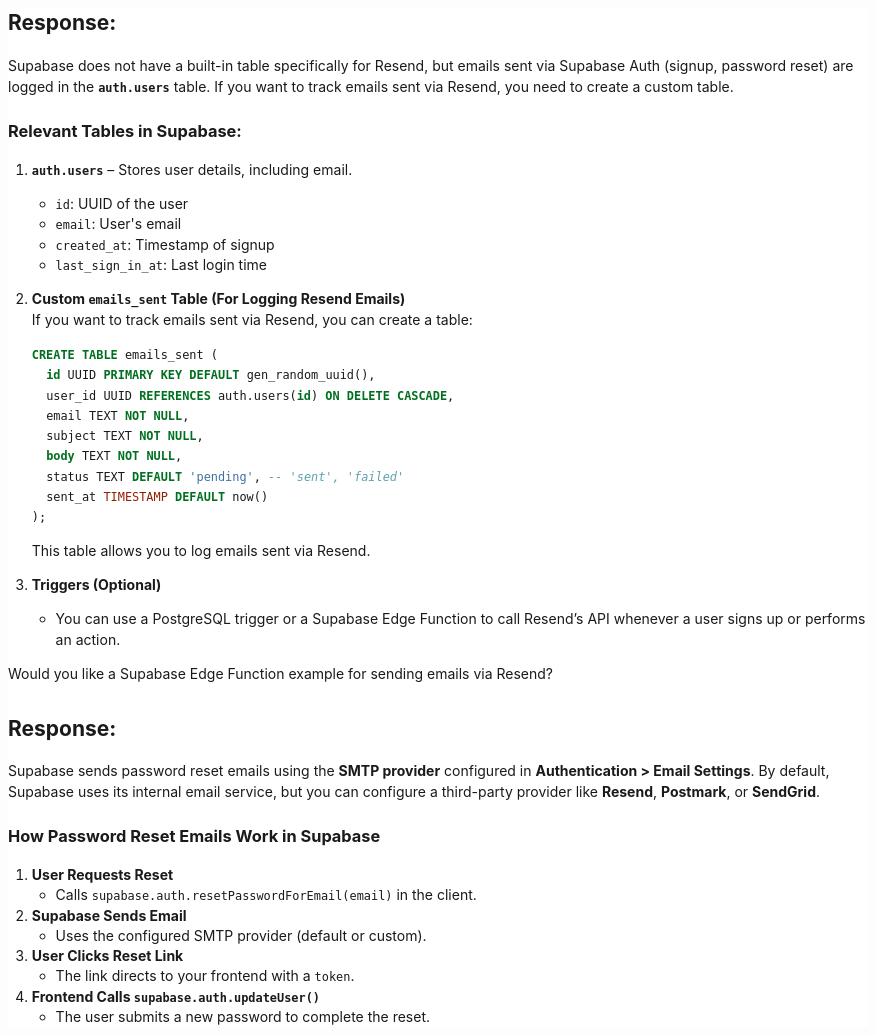## Response:
Supabase does not have a built-in table specifically for Resend, but emails sent via Supabase Auth (signup, password reset) are logged in the **`auth.users`** table. If you want to track emails sent via Resend, you need to create a custom table.

### **Relevant Tables in Supabase:**

1.  **`auth.users`** – Stores user details, including email.
    
    *   `id`: UUID of the user
    *   `email`: User's email
    *   `created_at`: Timestamp of signup
    *   `last_sign_in_at`: Last login time
2.  **Custom `emails_sent` Table (For Logging Resend Emails)**  
    If you want to track emails sent via Resend, you can create a table:
    
    ```sql
    CREATE TABLE emails_sent (
      id UUID PRIMARY KEY DEFAULT gen_random_uuid(),
      user_id UUID REFERENCES auth.users(id) ON DELETE CASCADE,
      email TEXT NOT NULL,
      subject TEXT NOT NULL,
      body TEXT NOT NULL,
      status TEXT DEFAULT 'pending', -- 'sent', 'failed'
      sent_at TIMESTAMP DEFAULT now()
    );
    ```
    
    This table allows you to log emails sent via Resend.
    
3.  **Triggers (Optional)**
    
    *   You can use a PostgreSQL trigger or a Supabase Edge Function to call Resend’s API whenever a user signs up or performs an action.

Would you like a Supabase Edge Function example for sending emails via Resend?

## Response:
Supabase sends password reset emails using the **SMTP provider** configured in **Authentication > Email Settings**. By default, Supabase uses its internal email service, but you can configure a third-party provider like **Resend**, **Postmark**, or **SendGrid**.

### **How Password Reset Emails Work in Supabase**

1.  **User Requests Reset**
    *   Calls `supabase.auth.resetPasswordForEmail(email)` in the client.
2.  **Supabase Sends Email**
    *   Uses the configured SMTP provider (default or custom).
3.  **User Clicks Reset Link**
    *   The link directs to your frontend with a `token`.
4.  **Frontend Calls `supabase.auth.updateUser()`**
    *   The user submits a new password to complete the reset.
